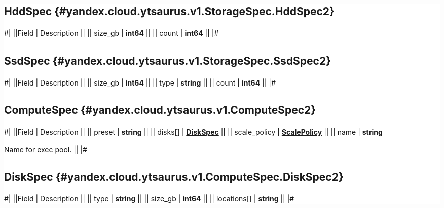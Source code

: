 ## HddSpec {#yandex.cloud.ytsaurus.v1.StorageSpec.HddSpec2}

#|
||Field | Description ||
|| size_gb | **int64** ||
|| count | **int64** ||
|#

## SsdSpec {#yandex.cloud.ytsaurus.v1.StorageSpec.SsdSpec2}

#|
||Field | Description ||
|| size_gb | **int64** ||
|| type | **string** ||
|| count | **int64** ||
|#

## ComputeSpec {#yandex.cloud.ytsaurus.v1.ComputeSpec2}

#|
||Field | Description ||
|| preset | **string** ||
|| disks[] | **[DiskSpec](#yandex.cloud.ytsaurus.v1.ComputeSpec.DiskSpec2)** ||
|| scale_policy | **[ScalePolicy](#yandex.cloud.ytsaurus.v1.ComputeSpec.ScalePolicy2)** ||
|| name | **string**

Name for exec pool. ||
|#

## DiskSpec {#yandex.cloud.ytsaurus.v1.ComputeSpec.DiskSpec2}

#|
||Field | Description ||
|| type | **string** ||
|| size_gb | **int64** ||
|| locations[] | **string** ||
|#
